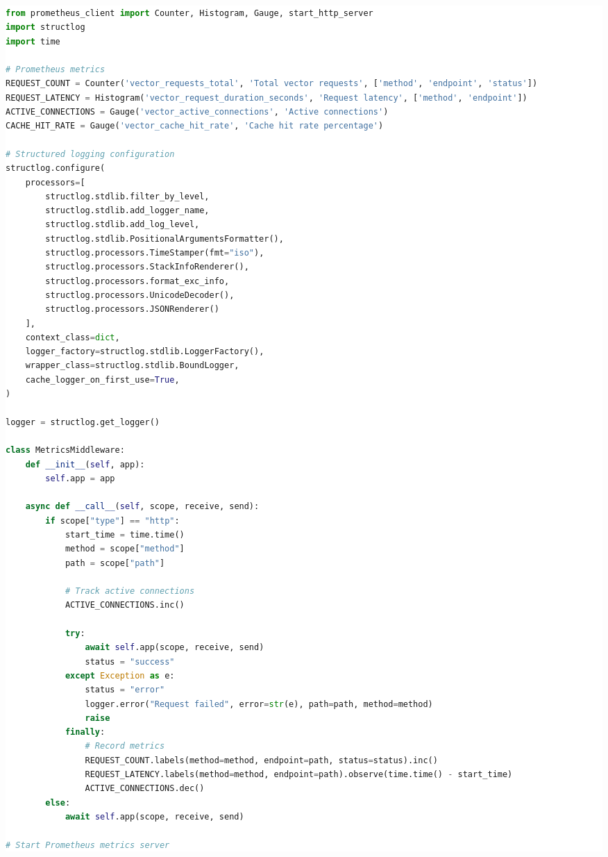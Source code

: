 ```python
from prometheus_client import Counter, Histogram, Gauge, start_http_server
import structlog
import time

# Prometheus metrics
REQUEST_COUNT = Counter('vector_requests_total', 'Total vector requests', ['method', 'endpoint', 'status'])
REQUEST_LATENCY = Histogram('vector_request_duration_seconds', 'Request latency', ['method', 'endpoint'])
ACTIVE_CONNECTIONS = Gauge('vector_active_connections', 'Active connections')
CACHE_HIT_RATE = Gauge('vector_cache_hit_rate', 'Cache hit rate percentage')

# Structured logging configuration
structlog.configure(
    processors=[
        structlog.stdlib.filter_by_level,
        structlog.stdlib.add_logger_name,
        structlog.stdlib.add_log_level,
        structlog.stdlib.PositionalArgumentsFormatter(),
        structlog.processors.TimeStamper(fmt="iso"),
        structlog.processors.StackInfoRenderer(),
        structlog.processors.format_exc_info,
        structlog.processors.UnicodeDecoder(),
        structlog.processors.JSONRenderer()
    ],
    context_class=dict,
    logger_factory=structlog.stdlib.LoggerFactory(),
    wrapper_class=structlog.stdlib.BoundLogger,
    cache_logger_on_first_use=True,
)

logger = structlog.get_logger()

class MetricsMiddleware:
    def __init__(self, app):
        self.app = app
    
    async def __call__(self, scope, receive, send):
        if scope["type"] == "http":
            start_time = time.time()
            method = scope["method"]
            path = scope["path"]
            
            # Track active connections
            ACTIVE_CONNECTIONS.inc()
            
            try:
                await self.app(scope, receive, send)
                status = "success"
            except Exception as e:
                status = "error"
                logger.error("Request failed", error=str(e), path=path, method=method)
                raise
            finally:
                # Record metrics
                REQUEST_COUNT.labels(method=method, endpoint=path, status=status).inc()
                REQUEST_LATENCY.labels(method=method, endpoint=path).observe(time.time() - start_time)
                ACTIVE_CONNECTIONS.dec()
        else:
            await self.app(scope, receive, send)

# Start Prometheus metrics server
```